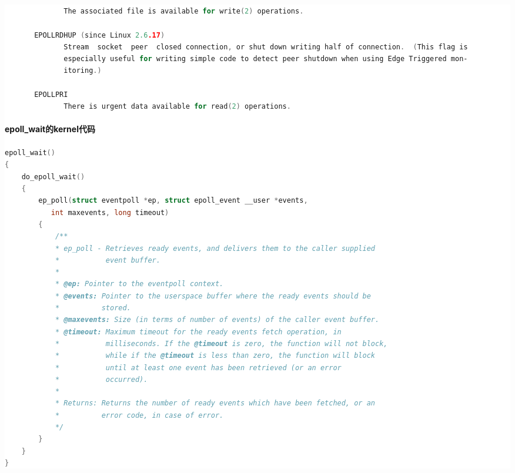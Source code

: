 ```c
              The associated file is available for write(2) operations.

       EPOLLRDHUP (since Linux 2.6.17)
              Stream  socket  peer  closed connection, or shut down writing half of connection.  (This flag is
              especially useful for writing simple code to detect peer shutdown when using Edge Triggered mon‐
              itoring.)

       EPOLLPRI
              There is urgent data available for read(2) operations.
```


#### epoll_wait的kernel代码

```c
epoll_wait()
{
    do_epoll_wait()
    {
        ep_poll(struct eventpoll *ep, struct epoll_event __user *events,
		   int maxevents, long timeout)
        {
            /**
            * ep_poll - Retrieves ready events, and delivers them to the caller supplied
            *           event buffer.
            *
            * @ep: Pointer to the eventpoll context.
            * @events: Pointer to the userspace buffer where the ready events should be
            *          stored.
            * @maxevents: Size (in terms of number of events) of the caller event buffer.
            * @timeout: Maximum timeout for the ready events fetch operation, in
            *           milliseconds. If the @timeout is zero, the function will not block,
            *           while if the @timeout is less than zero, the function will block
            *           until at least one event has been retrieved (or an error
            *           occurred).
            *
            * Returns: Returns the number of ready events which have been fetched, or an
            *          error code, in case of error.
            */
        }
    }
}
```
